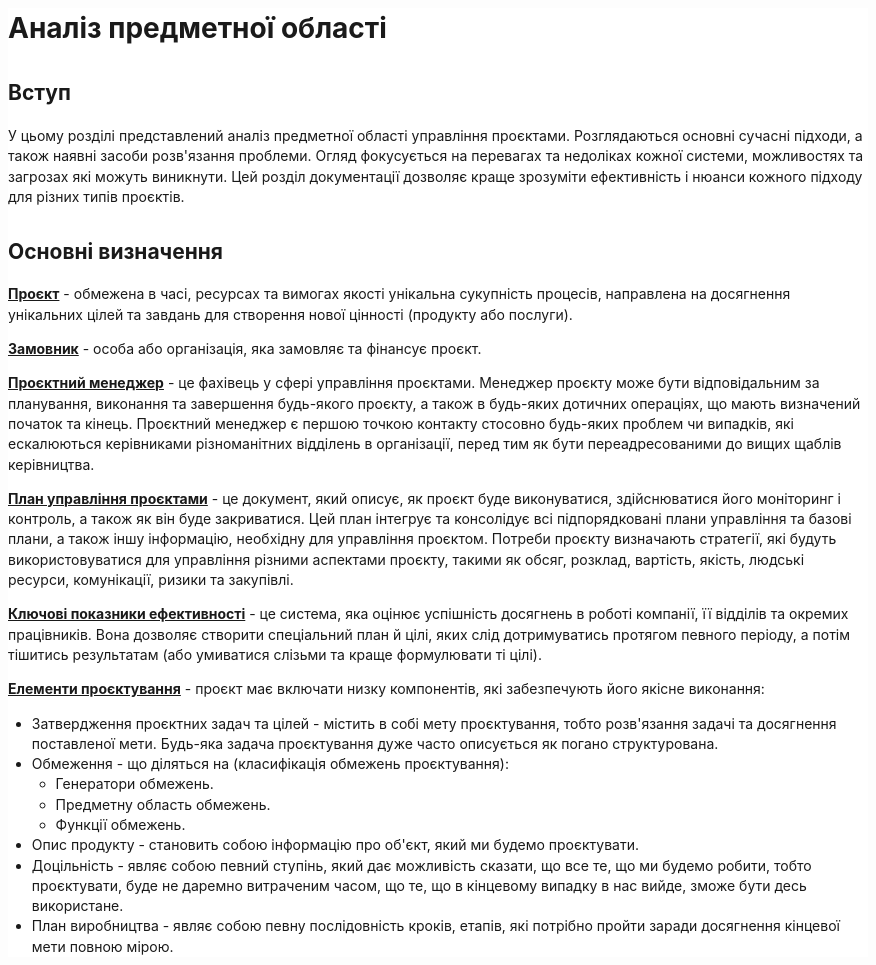 # Аналіз предметної області

## Вступ

У цьому розділі представлений аналіз предметної області управління проєктами. Розглядаються основні сучасні підходи, а
також наявні засоби розв'язання проблеми. Огляд фокусується на перевагах та недоліках кожної системи, можливостях та
загрозах які можуть виникнути. Цей розділ документації дозволяє краще
зрозуміти ефективність і нюанси кожного підходу для різних типів проєктів.

## Основні визначення

**[Проєкт](#link1)** - обмежена в часі, ресурсах та вимогах якості унікальна сукупність
процесів, направлена на досягнення унікальних цілей та завдань для створення нової цінності (продукту або послуги).

**[Замовник](#link2)** - особа або
організація, яка замовляє та фінансує проєкт.

**[Проєктний менеджер](#link3)** - це фахівець у сфері управління проєктами. Менеджер проєкту може бути відповідальним за
планування, виконання та
завершення будь-якого проєкту, а також в будь-яких дотичних операціях, що мають визначений початок та кінець. Проєктний
менеджер є першою точкою контакту стосовно будь-яких проблем чи випадків, які ескалюються керівниками різноманітних
відділень в організації, перед тим як бути переадресованими до вищих щаблів керівництва.

**[План управління проєктами](#link4)** - це документ, який описує, як проєкт буде
виконуватися, здійснюватися його моніторинг і контроль, а також як він буде закриватися. Цей план інтегрує та консолідує
всі підпорядковані плани управління та базові плани, а також іншу інформацію, необхідну для управління проєктом. Потреби
проєкту визначають стратегії, які будуть використовуватися для управління різними аспектами проєкту, такими як обсяг,
розклад, вартість, якість, людські ресурси, комунікації, ризики та закупівлі.

**[Ключові показники ефективності](#link5)** - це система, яка оцінює успішність досягнень в роботі компанії, її відділів
та окремих працівників. Вона дозволяє
створити спеціальний план й цілі, яких слід дотримуватись протягом певного періоду, а потім тішитись результатам (або
умиватися слізьми та краще формулювати ті цілі).

**[Елементи проєктування](#link6)** - проєкт має
включати низку компонентів, які забезпечують його якісне виконання:

* Затвердження проєктних задач та цілей - містить в собі мету проєктування, тобто розв'язання задачі та досягнення
  поставленої мети. Будь-яка задача проєктування дуже часто описується як погано структурована.
* Обмеження - що діляться на (класифікація обмежень проєктування):
    * Генератори обмежень.
    * Предметну область обмежень.
    * Функції обмежень.
* Опис продукту - становить собою інформацію про об'єкт, який ми будемо проєктувати.
* Доцільність - являє собою певний ступінь, який дає можливість сказати, що все те, що ми будемо робити, тобто
  проєктувати, буде не даремно витраченим часом, що те, що в кінцевому випадку в нас вийде, зможе бути десь використане.
* План виробництва - являє собою певну послідовність кроків, етапів, які потрібно пройти заради досягнення кінцевої мети
  повною мірою.